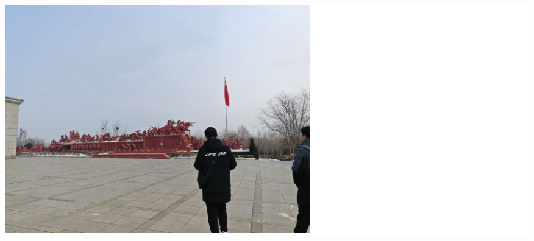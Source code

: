 <img src="../img/关向应纪念馆/V5bCQA4Mjk2MTMyOTE4XYZl4UMXIw.png" alt="Image" width="500" title="Hover text">